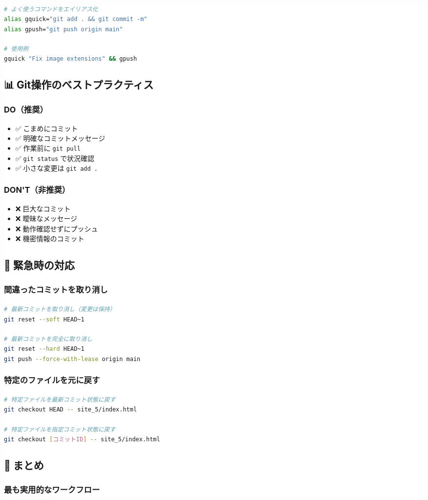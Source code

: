 ```bash
# よく使うコマンドをエイリアス化
alias gquick="git add . && git commit -m"
alias gpush="git push origin main"

# 使用例
gquick "Fix image extensions" && gpush
```

## 📊 Git操作のベストプラクティス

### DO（推奨）

- ✅ こまめにコミット
- ✅ 明確なコミットメッセージ
- ✅ 作業前に `git pull`
- ✅ `git status` で状況確認
- ✅ 小さな変更は `git add .`

### DON'T（非推奨）

- ❌ 巨大なコミット
- ❌ 曖昧なメッセージ
- ❌ 動作確認せずにプッシュ
- ❌ 機密情報のコミット

## 🔄 緊急時の対応

### 間違ったコミットを取り消し

```bash
# 最新コミットを取り消し（変更は保持）
git reset --soft HEAD~1

# 最新コミットを完全に取り消し
git reset --hard HEAD~1
git push --force-with-lease origin main
```

### 特定のファイルを元に戻す

```bash
# 特定ファイルを最新コミット状態に戻す
git checkout HEAD -- site_5/index.html

# 特定ファイルを指定コミット状態に戻す
git checkout [コミットID] -- site_5/index.html
```

## 🎉 まとめ

### 最も実用的なワークフロー

